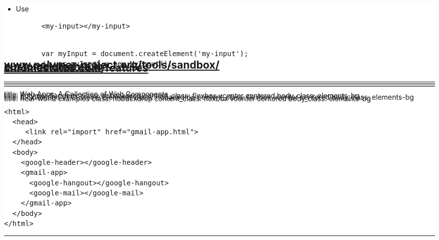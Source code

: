 - Use

    <pre class="prettyprint" data-lang="HTML">
        &lt;my-input&gt;&lt;/my-input&gt;
    </pre>

    <pre class="prettyprint" data-lang="JavaScript">
        var myInput = document.createElement('my-input');
        // var myInput = new MyInput();
    </pre>

---

title: Real-world examples
class: nobackdrop
content_class: flexbox vcenter centered
body_class: elements-bg

<h2 style="margin-top:-100px;"><a href="http://www.chromestatus.com/features">chromestatus.com/features</a></h2>

---

title: A Collection of Custome Elements
class: nobackdrop
content_class: flexbox vcenter centered
body_class: elements-bg

<h2 style="margin-top:-100px;"><a href="http://customelements.io/">customelements.io</a></h2>

---

title: Polymer Sandbox
class: nobackdrop
content_class: flexbox vcenter centered
body_class: elements-bg

<h2 style="margin-top:-100px;"><a href="http://www.polymer-project.org/tools/sandbox/">www.polymer-project.org/tools/sandbox/</a></h2>

---

title: Web Apps: A Collection of Web Components

<pre class="prettyprint" data-lang="HTML">
&lt;html&gt;
  &lt;head&gt;
     &lt;link rel="import" href="gmail-app.html"&gt;
  &lt;/head&gt;
  &lt;body&gt;
    &lt;google-header&gt;&lt;/google-header&gt;
    &lt;gmail-app&gt;
      &lt;google-hangout&gt;&lt;/google-hangout&gt;
      &lt;google-mail&gt;&lt;/google-mail&gt;
    &lt;/gmail-app&gt;
  &lt;/body&gt;
&lt;/html>
</pre>

---